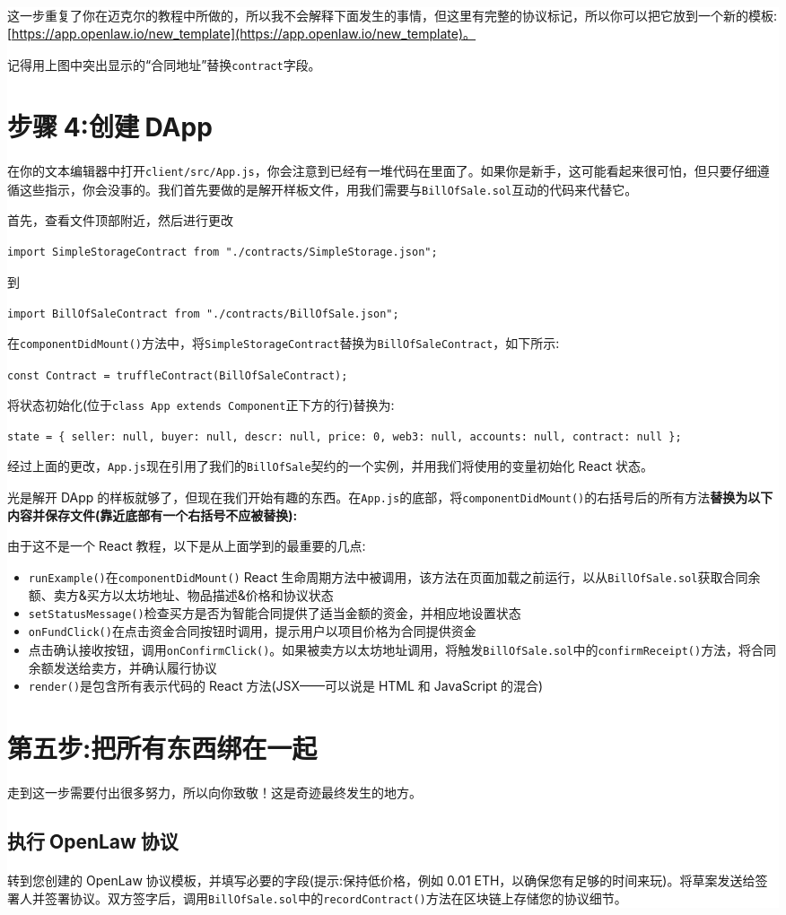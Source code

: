 这一步重复了你在迈克尔的教程中所做的，所以我不会解释下面发生的事情，但这里有完整的协议标记，所以你可以把它放到一个新的模板:[https://app.openlaw.io/new_template](https://app.openlaw.io/new_template)。

记得用上图中突出显示的“合同地址”替换`contract`字段。

# 步骤 4:创建 DApp

在你的文本编辑器中打开`client/src/App.js`，你会注意到已经有一堆代码在里面了。如果你是新手，这可能看起来很可怕，但只要仔细遵循这些指示，你会没事的。我们首先要做的是解开样板文件，用我们需要与`BillOfSale.sol`互动的代码来代替它。

首先，查看文件顶部附近，然后进行更改

```
import SimpleStorageContract from "./contracts/SimpleStorage.json"; 
```

到

```
import BillOfSaleContract from "./contracts/BillOfSale.json";
```

在`componentDidMount()`方法中，将`SimpleStorageContract`替换为`BillOfSaleContract`，如下所示:

```
const Contract = truffleContract(BillOfSaleContract);
```

将状态初始化(位于`class App extends Component`正下方的行)替换为:

```
state = { seller: null, buyer: null, descr: null, price: 0, web3: null, accounts: null, contract: null };
```

经过上面的更改，`App.js`现在引用了我们的`BillOfSale`契约的一个实例，并用我们将使用的变量初始化 React 状态。

光是解开 DApp 的样板就够了，但现在我们开始有趣的东西。在`App.js`的底部，将`componentDidMount()`的右括号后的所有方法**替换为以下内容并保存文件(靠近底部有一个右括号不应被替换):**

由于这不是一个 React 教程，以下是从上面学到的最重要的几点:

*   `runExample()`在`componentDidMount()` React 生命周期方法中被调用，该方法在页面加载之前运行，以从`BillOfSale.sol`获取合同余额、卖方&买方以太坊地址、物品描述&价格和协议状态
*   `setStatusMessage()`检查买方是否为智能合同提供了适当金额的资金，并相应地设置状态
*   `onFundClick()`在点击资金合同按钮时调用，提示用户以项目价格为合同提供资金
*   点击确认接收按钮，调用`onConfirmClick()`。如果被卖方以太坊地址调用，将触发`BillOfSale.sol`中的`confirmReceipt()`方法，将合同余额发送给卖方，并确认履行协议
*   `render()`是包含所有表示代码的 React 方法(JSX——可以说是 HTML 和 JavaScript 的混合)

# 第五步:把所有东西绑在一起

走到这一步需要付出很多努力，所以向你致敬！这是奇迹最终发生的地方。

## 执行 OpenLaw 协议

转到您创建的 OpenLaw 协议模板，并填写必要的字段(提示:保持低价格，例如 0.01 ETH，以确保您有足够的时间来玩)。将草案发送给签署人并签署协议。双方签字后，调用`BillOfSale.sol`中的`recordContract()`方法在区块链上存储您的协议细节。
